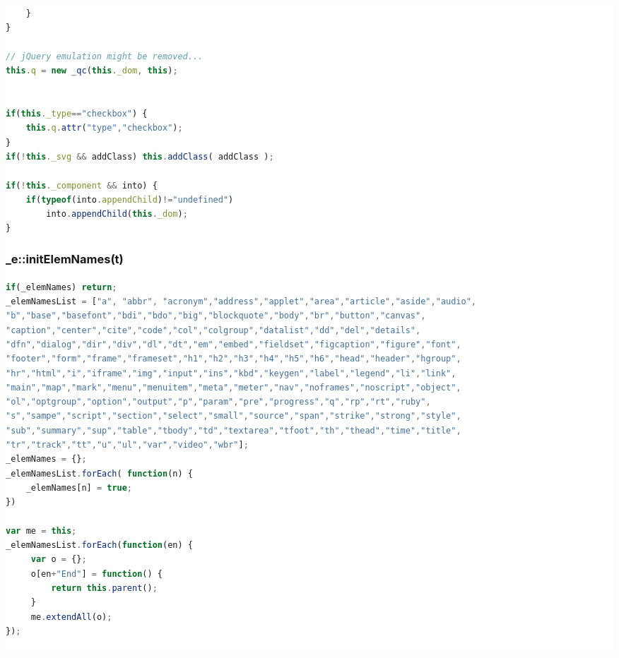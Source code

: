 ```javascript
    }
}

// jQuery emulation might be removed...
this.q = new _qc(this._dom, this);


if(this._type=="checkbox") {
    this.q.attr("type","checkbox");
}
if(!this._svg && addClass) this.addClass( addClass );

if(!this._component && into) {
    if(typeof(into.appendChild)!="undefined")
        into.appendChild(this._dom);
}
```

### <a name="_e_initElemNames"></a>_e::initElemNames(t)


```javascript
if(_elemNames) return;
_elemNamesList = ["a", "abbr", "acronym","address","applet","area","article","aside","audio",
"b","base","basefont","bdi","bdo","big","blockquote","body","br","button","canvas",
"caption","center","cite","code","col","colgroup","datalist","dd","del","details",
"dfn","dialog","dir","div","dl","dt","em","embed","fieldset","figcaption","figure","font",
"footer","form","frame","frameset","h1","h2","h3","h4","h5","h6","head","header","hgroup",
"hr","html","i","iframe","img","input","ins","kbd","keygen","label","legend","li","link",
"main","map","mark","menu","menuitem","meta","meter","nav","noframes","noscript","object",
"ol","optgroup","option","output","p","param","pre","progress","q","rp","rt","ruby",
"s","sampe","script","section","select","small","source","span","strike","strong","style",
"sub","summary","sup","table","tbody","td","textarea","tfoot","th","thead","time","title",
"tr","track","tt","u","ul","var","video","wbr"];
_elemNames = {};
_elemNamesList.forEach( function(n) {
    _elemNames[n] = true;
})

var me = this;
_elemNamesList.forEach(function(en) {
     var o = {};
     o[en+"End"] = function() {
         return this.parent();
     }
     me.extendAll(o);
});



```
